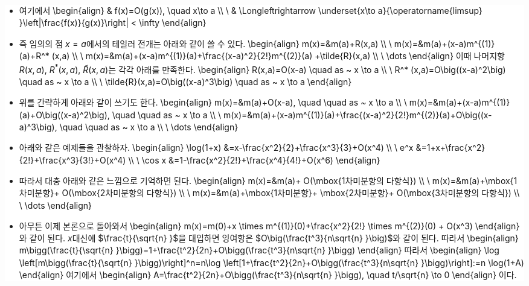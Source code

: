 - 여기에서 
\begin{align}
& f(x)=O(g(x)), \quad x\to a  \\\\ \\
& \Longleftrightarrow \underset{x\to a}{\operatorname{limsup} }\left\|\frac{f(x)}{g(x)}\right\| <  \infty 
\end{align}

- 즉 임의의 점 $x=a$에서의 테일러 전개는 아래와 같이 쓸 수 있다. 
\begin{align}
m(x)=&m(a)+R(x,a)  \\\\ \\
m(x)=&m(a)+(x-a)m^{(1)}(a)+R^* (x,a) \\\\ \\
m(x)=&m(a)+(x-a)m^{(1)}(a)+\frac{(x-a)^2}{2!}m^{(2)}(a) +\tilde{R}(x,a) \\\\ \\
\dots
\end{align}
이때 나머지항 $R(x,a)$, $R^* (x,a)$, $\tilde{R}(x,a)$는 각각 아래를 만족한다. 
\begin{align}
R(x,a)=O(x-a) \quad as ~ x \to a \\\\ \\
R^* (x,a)=O\big((x-a)^2\big) \quad as ~ x \to a \\\\ \\
\tilde{R}(x,a)=O\big((x-a)^3\big) \quad as ~ x \to a 
\end{align}

- 위를 간략하게 아래와 같이 쓰기도 한다. 
\begin{align}
m(x)=&m(a)+O(x-a), \quad \quad as ~ x \to a \\\\ \\
m(x)=&m(a)+(x-a)m^{(1)}(a)+O\big((x-a)^2\big), \quad \quad as ~ x \to a \\\\ \\
m(x)=&m(a)+(x-a)m^{(1)}(a)+\frac{(x-a)^2}{2!}m^{(2)}(a)+O\big((x-a)^3\big), \quad \quad as ~ x \to a \\\\ \\
\dots
\end{align}

- 아래와 같은 예제들을 관찰하자. 
\begin{align}
\log(1+x) &=x-\frac{x^2}{2}+\frac{x^3}{3}+O(x^4) \\\\ \\
e^x &=1+x+\frac{x^2}{2!}+\frac{x^3}{3!}+O(x^4) \\\\ \\
\cos x &=1-\frac{x^2}{2!}+\frac{x^4}{4!}+O(x^6)
\end{align}

- 따라서 대충 아래와 같은 느낌으로 기억하면 된다. 
\begin{align}
m(x)=&m(a)+ O(\mbox{1차미분항의 다항식}) \\\\ \\
m(x)=&m(a)+\mbox{1차미분항}+ O(\mbox{2차미분항의 다항식}) \\\\ \\
m(x)=&m(a)+\mbox{1차미분항}+ \mbox{2차미분항}+ O(\mbox{3차미분항의 다항식}) \\\\ \\
\dots
\end{align}

- 아무튼 이제 본론으로 돌아와서 
\begin{align}
m(x)=m(0)+x \times m^{(1)}(0)+\frac{x^2}{2!} \times m^{(2)}(0) + O(x^3)
\end{align}
와 같이 된다. $x$대신에 $\frac{t}{\sqrt{n} }$을 대입하면 잉여항은 $O\big(\frac{t^3}{n\sqrt{n} }\big)$와 같이 된다. 따라서 
\begin{align}
m\bigg(\frac{t}{\sqrt{n} }\bigg)=1+\frac{t^2}{2n}+O\bigg(\frac{t^3}{n\sqrt{n} }\bigg)
\end{align}
따라서 
\begin{align}
\log \left[m\bigg(\frac{t}{\sqrt{n} }\bigg)\right]^n=n\log \left[1+\frac{t^2}{2n}+O\bigg(\frac{t^3}{n\sqrt{n} }\bigg)\right]:=n \log(1+A)
\end{align}
여기에서 
\begin{align}
A=\frac{t^2}{2n}+O\bigg(\frac{t^3}{n\sqrt{n} }\bigg), \quad t/\sqrt{n} \to 0 
\end{align}
이다. 

